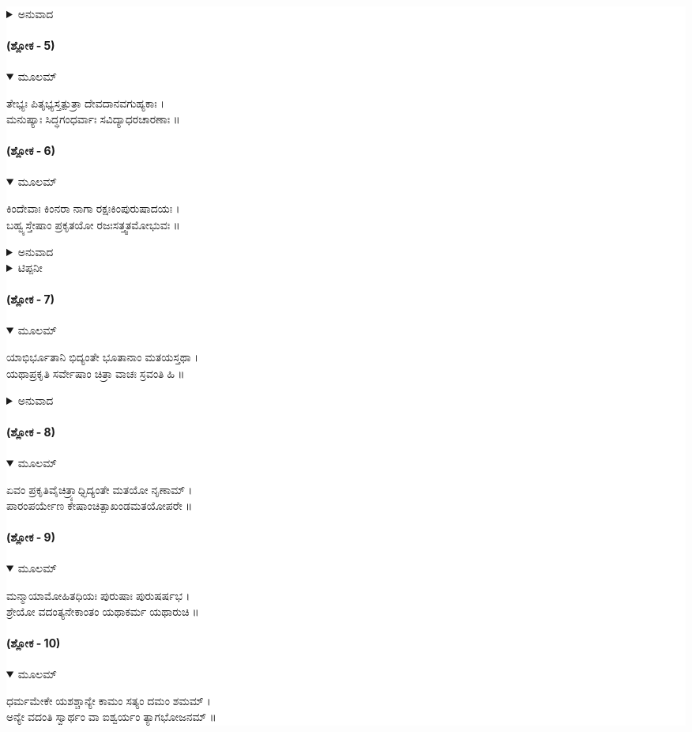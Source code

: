 <details><summary>ಅನುವಾದ</summary></details>

#### (ಶ್ಲೋಕ - 5)


<details open><summary>ಮೂಲಮ್</summary>

ತೇಭ್ಯಃ ಪಿತೃಭ್ಯಸ್ತತ್ಪುತ್ರಾ ದೇವದಾನವಗುಹ್ಯಕಾಃ ।  
ಮನುಷ್ಯಾಃ ಸಿದ್ಧಗಂಧರ್ವಾಃ ಸವಿದ್ಯಾಧರಚಾರಣಾಃ ॥
</details>

#### (ಶ್ಲೋಕ - 6)


<details open><summary>ಮೂಲಮ್</summary>

ಕಿಂದೇವಾಃ ಕಿಂನರಾ ನಾಗಾ ರಕ್ಷಃಕಿಂಪುರುಷಾದಯಃ ।  
ಬಹ್ವ್ಯಸ್ತೇಷಾಂ ಪ್ರಕೃತಯೋ ರಜಃಸತ್ತ್ವತಮೋಭುವಃ ॥
</details>

<details><summary>ಅನುವಾದ</summary></details>

<details><summary>ಟಿಪ್ಪನೀ</summary></details>

#### (ಶ್ಲೋಕ - 7)


<details open><summary>ಮೂಲಮ್</summary>

ಯಾಭಿರ್ಭೂತಾನಿ ಭಿದ್ಯಂತೇ ಭೂತಾನಾಂ ಮತಯಸ್ತಥಾ ।  
ಯಥಾಪ್ರಕೃತಿ ಸರ್ವೇಷಾಂ ಚಿತ್ರಾ ವಾಚಃ ಸ್ರವಂತಿ ಹಿ ॥
</details>

<details><summary>ಅನುವಾದ</summary></details>

#### (ಶ್ಲೋಕ - 8)


<details open><summary>ಮೂಲಮ್</summary>

ಏವಂ ಪ್ರಕೃತಿವೈಚಿತ್ರ್ಯಾಧ್ಭಿದ್ಯಂತೇ ಮತಯೋ ನೃಣಾಮ್ ।  
ಪಾರಂಪರ್ಯೇಣ ಕೇಷಾಂಚಿತ್ಪಾಖಂಡಮತಯೋಪರೇ ॥
</details>

#### (ಶ್ಲೋಕ - 9)


<details open><summary>ಮೂಲಮ್</summary>

ಮನ್ಮಾಯಾಮೋಹಿತಧಿಯಃ ಪುರುಷಾಃ ಪುರುಷರ್ಷಭ ।  
ಶ್ರೇಯೋ ವದಂತ್ಯನೇಕಾಂತಂ ಯಥಾಕರ್ಮ ಯಥಾರುಚಿ ॥
</details>

#### (ಶ್ಲೋಕ - 10)


<details open><summary>ಮೂಲಮ್</summary>

ಧರ್ಮಮೇಕೇ ಯಶಶ್ಚಾನ್ಯೇ ಕಾಮಂ ಸತ್ಯಂ ದಮಂ ಶಮಮ್ ।  
ಅನ್ಯೇ ವದಂತಿ ಸ್ವಾರ್ಥಂ ವಾ ಐಶ್ವರ್ಯಂ ತ್ಯಾಗಭೋಜನಮ್ ॥
</details>
